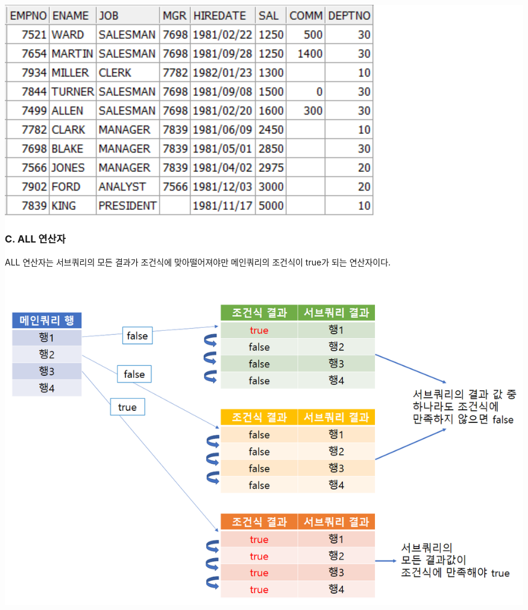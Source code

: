 ```SQL

```

![](/bin/db_image/doit_오라클_9_9.png)

### C. ALL 연산자

ALL 연산자는 서브쿼리의 모든 결과가 조건식에 맞아떨어져야만 메인쿼리의 조건식이 true가 되는 연산자이다.

![](/bin/db_image/doit_오라클_9_10.png)
